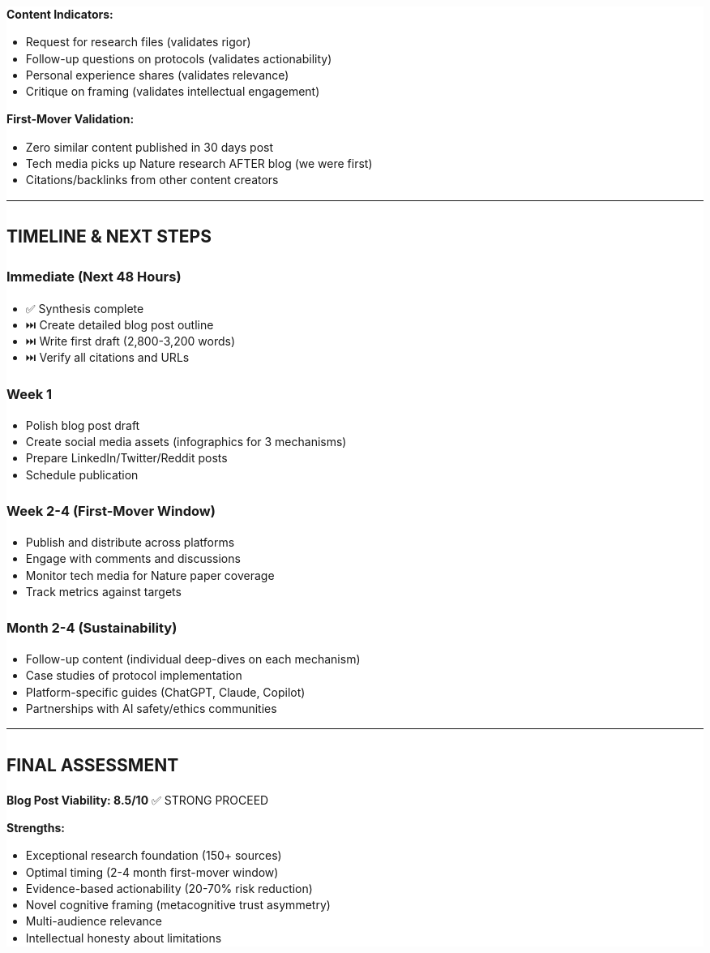 **Content Indicators:**
- Request for research files (validates rigor)
- Follow-up questions on protocols (validates actionability)
- Personal experience shares (validates relevance)
- Critique on framing (validates intellectual engagement)

**First-Mover Validation:**
- Zero similar content published in 30 days post
- Tech media picks up Nature research AFTER blog (we were first)
- Citations/backlinks from other content creators

---

## TIMELINE & NEXT STEPS

### Immediate (Next 48 Hours)
- ✅ Synthesis complete
- ⏭️ Create detailed blog post outline
- ⏭️ Write first draft (2,800-3,200 words)
- ⏭️ Verify all citations and URLs

### Week 1
- Polish blog post draft
- Create social media assets (infographics for 3 mechanisms)
- Prepare LinkedIn/Twitter/Reddit posts
- Schedule publication

### Week 2-4 (First-Mover Window)
- Publish and distribute across platforms
- Engage with comments and discussions
- Monitor tech media for Nature paper coverage
- Track metrics against targets

### Month 2-4 (Sustainability)
- Follow-up content (individual deep-dives on each mechanism)
- Case studies of protocol implementation
- Platform-specific guides (ChatGPT, Claude, Copilot)
- Partnerships with AI safety/ethics communities

---

## FINAL ASSESSMENT

**Blog Post Viability: 8.5/10** ✅ STRONG PROCEED

**Strengths:**
- Exceptional research foundation (150+ sources)
- Optimal timing (2-4 month first-mover window)
- Evidence-based actionability (20-70% risk reduction)
- Novel cognitive framing (metacognitive trust asymmetry)
- Multi-audience relevance
- Intellectual honesty about limitations
